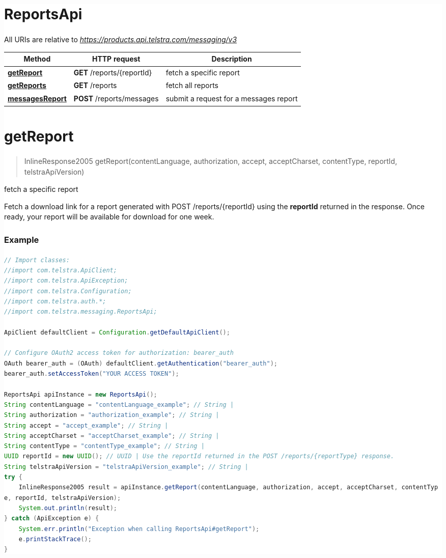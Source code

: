# ReportsApi

All URIs are relative to *https://products.api.telstra.com/messaging/v3*

Method | HTTP request | Description
------------- | ------------- | -------------
[**getReport**](ReportsApi.md#getReport) | **GET** /reports/{reportId} | fetch a specific report
[**getReports**](ReportsApi.md#getReports) | **GET** /reports | fetch all reports
[**messagesReport**](ReportsApi.md#messagesReport) | **POST** /reports/messages | submit a request for a messages report

<a name="getReport"></a>
# **getReport**
> InlineResponse2005 getReport(contentLanguage, authorization, accept, acceptCharset, contentType, reportId, telstraApiVersion)

fetch a specific report

Fetch a download link for a report generated with POST /reports/{reportId} using the **reportId** returned in the response. Once ready, your report will be available for download for one week. 

### Example
```java
// Import classes:
//import com.telstra.ApiClient;
//import com.telstra.ApiException;
//import com.telstra.Configuration;
//import com.telstra.auth.*;
//import com.telstra.messaging.ReportsApi;

ApiClient defaultClient = Configuration.getDefaultApiClient();

// Configure OAuth2 access token for authorization: bearer_auth
OAuth bearer_auth = (OAuth) defaultClient.getAuthentication("bearer_auth");
bearer_auth.setAccessToken("YOUR ACCESS TOKEN");

ReportsApi apiInstance = new ReportsApi();
String contentLanguage = "contentLanguage_example"; // String | 
String authorization = "authorization_example"; // String | 
String accept = "accept_example"; // String | 
String acceptCharset = "acceptCharset_example"; // String | 
String contentType = "contentType_example"; // String | 
UUID reportId = new UUID(); // UUID | Use the reportId returned in the POST /reports/{reportType} response. 
String telstraApiVersion = "telstraApiVersion_example"; // String | 
try {
    InlineResponse2005 result = apiInstance.getReport(contentLanguage, authorization, accept, acceptCharset, contentType, reportId, telstraApiVersion);
    System.out.println(result);
} catch (ApiException e) {
    System.err.println("Exception when calling ReportsApi#getReport");
    e.printStackTrace();
}
```
